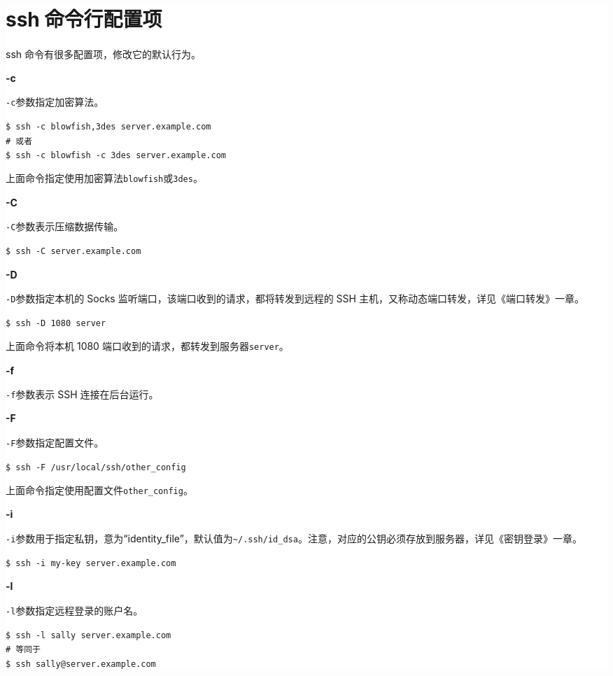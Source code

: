 

# ssh 命令行配置项

ssh 命令有很多配置项，修改它的默认行为。

**-c**

`-c`参数指定加密算法。

```
$ ssh -c blowfish,3des server.example.com
# 或者
$ ssh -c blowfish -c 3des server.example.com
```

上面命令指定使用加密算法`blowfish`或`3des`。

**-C**

`-C`参数表示压缩数据传输。

```
$ ssh -C server.example.com
```

**-D**

`-D`参数指定本机的 Socks 监听端口，该端口收到的请求，都将转发到远程的 SSH 主机，又称动态端口转发，详见《端口转发》一章。

```
$ ssh -D 1080 server
```

上面命令将本机 1080 端口收到的请求，都转发到服务器`server`。

**-f**

`-f`参数表示 SSH 连接在后台运行。

**-F**

`-F`参数指定配置文件。

```
$ ssh -F /usr/local/ssh/other_config
```

上面命令指定使用配置文件`other_config`。

**-i**

`-i`参数用于指定私钥，意为“identity_file”，默认值为`~/.ssh/id_dsa`。注意，对应的公钥必须存放到服务器，详见《密钥登录》一章。

```
$ ssh -i my-key server.example.com
```

**-l**

`-l`参数指定远程登录的账户名。

```
$ ssh -l sally server.example.com
# 等同于
$ ssh sally@server.example.com
```
